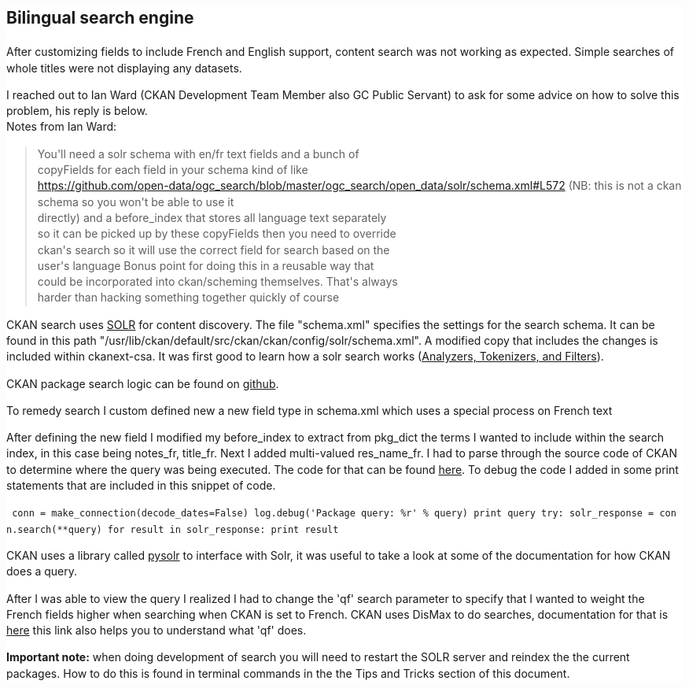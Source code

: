 ##  Bilingual search engine  
After customizing fields to include French and English support, content search was not working as expected. Simple searches of whole titles were not displaying any datasets.   

I reached out to Ian Ward (CKAN Development Team Member also GC Public Servant) to ask for some advice on how to solve this problem, his reply is below.  
Notes from Ian Ward:  

> You'll need a solr schema with en/fr text fields and a bunch of  
> copyFields for each field in your schema kind of like  
> https://github.com/open-data/ogc_search/blob/master/ogc_search/open_data/solr/schema.xml#L572 (NB: this is not a ckan schema so you won't be able to use it  
> directly) and a before_index that stores all language text separately  
> so it can be picked up by these copyFields then you need to override  
> ckan's search so it will use the correct field for search based on the  
> user's language Bonus point for doing this in a reusable way that  
> could be incorporated into ckan/scheming themselves. That's always  
> harder than hacking something together quickly of course  

CKAN search uses [SOLR](https://lucene.apache.org/solr/guide/6_6/index.html) for content discovery. The file "schema.xml" specifies the settings for the search schema. It can be found in this path "/usr/lib/ckan/default/src/ckan/ckan/config/solr/schema.xml". A modified copy that includes the changes is included within ckanext-csa. It was first good to learn how a solr search works ([Analyzers, Tokenizers, and Filters](https://lucene.apache.org/solr/guide/6_6/understanding-analyzers-tokenizers-and-filters.html)).   

CKAN package search logic can be found on [github](https://github.com/ckan/ckan/blob/master/ckan/logic/action/get.py#L1705).  

To remedy search I custom defined new a new field type in schema.xml which uses a special process on French text

After defining the new field I modified my before_index to extract from pkg_dict the terms I wanted to include within the search index, in this case being notes_fr, title_fr. Next I added multi-valued res_name_fr. I had to parse through the source code of CKAN to determine where the query was being executed. The code for that can be found [here](https://github.com/ckan/ckan/blob/master/ckan/lib/search/query.py#L253). To debug the code I added in some print statements that are included in this snippet of code.   
```  
 conn = make_connection(decode_dates=False) log.debug('Package query: %r' % query) print query try: solr_response = conn.search(**query) for result in solr_response: print result
```  
CKAN uses a library called [pysolr](https://github.com/django-haystack/pysolr) to interface with Solr, it was useful to take a look at some of the documentation for how CKAN does a query.  

After I was able to view the query I realized I had to change the 'qf' search parameter to specify that I wanted to weight the French fields higher when searching when CKAN is set to French. CKAN uses DisMax to do searches, documentation for that is [here](https://lucene.apache.org/solr/guide/6_6/the-dismax-query-parser.html#TheDisMaxQueryParser-Theqf_QueryFields_Parameter) this link also helps you to understand what 'qf' does.  

**Important note:** when doing development of search you will need to restart the SOLR server and reindex the the current packages. How to do this is found in terminal commands in the the Tips and Tricks section of this document.  
